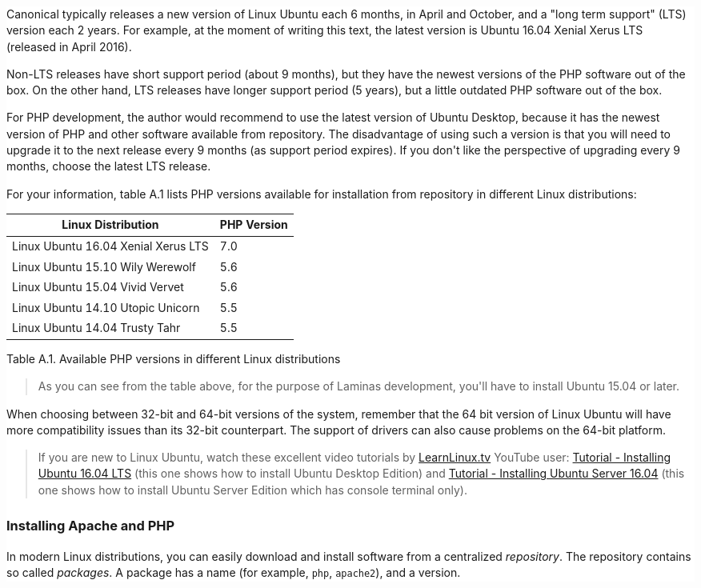 Canonical typically releases a new version of Linux Ubuntu each 6 months, in April and October,
and a "long term support" (LTS) version each 2 years. For example, at the
moment of writing this text, the latest version is Ubuntu 16.04 Xenial Xerus LTS
(released in April 2016).

Non-LTS releases have short support period (about 9 months), but they have the newest versions of the PHP software
out of the box. On the other hand, LTS releases have longer support period (5 years), but a little
outdated PHP software out of the box.

For PHP development, the author would recommend to use the latest
version of Ubuntu Desktop, because it has the newest version of PHP and other software available from
repository. The disadvantage of using such a version is that you will need to upgrade it
to the next release every 9 months (as support period expires). If you don't like the perspective of
upgrading every 9 months, choose the latest LTS release.

For your information, table A.1 lists PHP versions available for installation
from repository in different Linux distributions:

| Linux Distribution                       |	PHP Version             |
|------------------------------------------|----------------------------|
| Linux Ubuntu 16.04 Xenial Xerus LTS      |	7.0                     |
| Linux Ubuntu 15.10 Wily Werewolf         |	5.6                     |
| Linux Ubuntu 15.04 Vivid Vervet          |	5.6                     |
| Linux Ubuntu 14.10 Utopic Unicorn        |	5.5                     |
| Linux Ubuntu 14.04 Trusty Tahr           |	5.5                     |

Table A.1. Available PHP versions in different Linux distributions

> As you can see from the table above, for the purpose of Laminas development, you'll have to install
Ubuntu 15.04 or later.

When choosing between 32-bit and 64-bit versions of the system, remember that
the 64 bit version of Linux Ubuntu will have more compatibility issues than its
32-bit counterpart. The support of drivers can also cause problems on the
64-bit platform.

> If you are new to Linux Ubuntu, watch these excellent video tutorials by
[LearnLinux.tv](https://www.youtube.com/channel/UCxQKHvKbmSzGMvUrVtJYnUA) YouTube user:
[Tutorial - Installing Ubuntu 16.04 LTS](https://www.youtube.com/watch?v=ajYMQ69S4pg) (this
one shows how to install Ubuntu Desktop Edition)
and [Tutorial - Installing Ubuntu Server 16.04](https://www.youtube.com/watch?v=w5W_48vyC6U)
(this one shows how to install Ubuntu Server Edition which has console terminal only).

### Installing Apache and PHP

In modern Linux distributions, you can easily download and install
software from a centralized *repository*. The repository contains so called
*packages*. A package has a name (for example, `php`, `apache2`), and a version.
